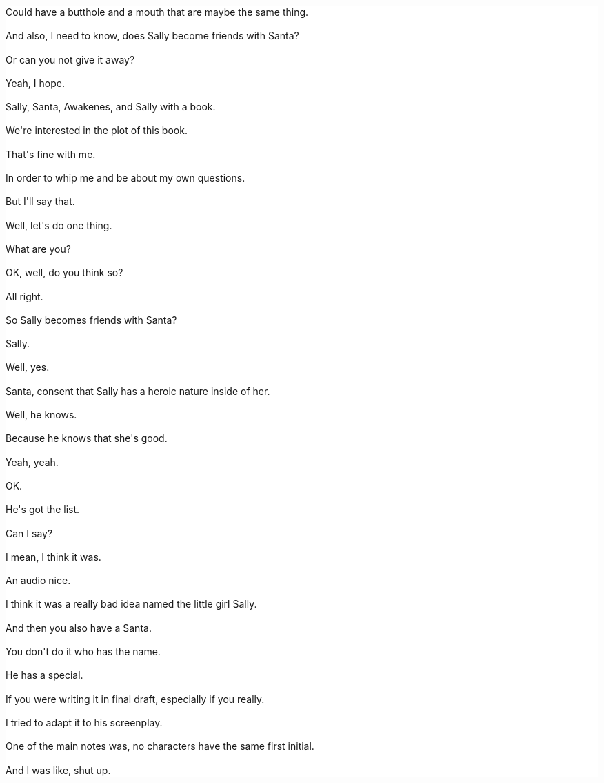 Could have a butthole and a mouth that are maybe the same thing.

And also, I need to know, does Sally become friends with Santa?

Or can you not give it away?

Yeah, I hope.

Sally, Santa, Awakenes, and Sally with a book.

We're interested in the plot of this book.

That's fine with me.

In order to whip me and be about my own questions.

But I'll say that.

Well, let's do one thing.

What are you?

OK, well, do you think so?

All right.

So Sally becomes friends with Santa?

Sally.

Well, yes.

Santa, consent that Sally has a heroic nature inside of her.

Well, he knows.

Because he knows that she's good.

Yeah, yeah.

OK.

He's got the list.

Can I say?

I mean, I think it was.

An audio nice.

I think it was a really bad idea named the little girl Sally.

And then you also have a Santa.

You don't do it who has the name.

He has a special.

If you were writing it in final draft, especially if you really.

I tried to adapt it to his screenplay.

One of the main notes was, no characters have the same first initial.

And I was like, shut up.
